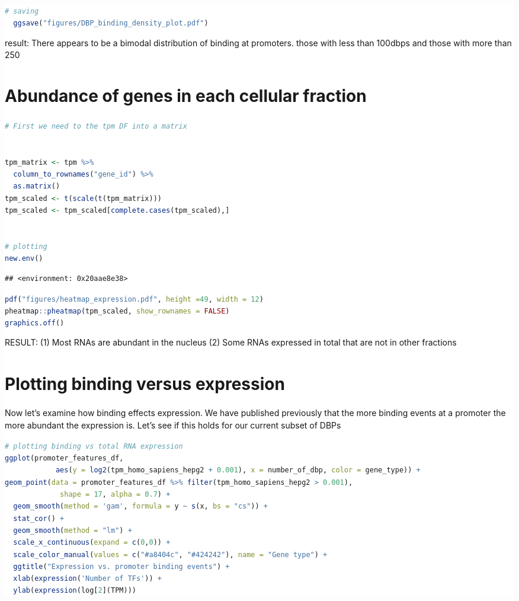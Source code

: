 ``` r
# saving
  ggsave("figures/DBP_binding_density_plot.pdf")
```

result: There appears to be a bimodal distribution of binding at
promoters. those with less than 100dbps and those with more than 250

# Abundance of genes in each cellular fraction

``` r
# First we need to the tpm DF into a matrix


tpm_matrix <- tpm %>% 
  column_to_rownames("gene_id") %>%
  as.matrix()
tpm_scaled <- t(scale(t(tpm_matrix)))
tpm_scaled <- tpm_scaled[complete.cases(tpm_scaled),]


# plotting
new.env()
```

    ## <environment: 0x20aae8e38>

``` r
pdf("figures/heatmap_expression.pdf", height =49, width = 12)
pheatmap::pheatmap(tpm_scaled, show_rownames = FALSE)
graphics.off()
```

RESULT: (1) Most RNAs are abundant in the nucleus (2) Some RNAs
expressed in total that are not in other fractions

# Plotting binding versus expression

Now let’s examine how binding effects expression. We have published
previously that the more binding events at a promoter the more abundant
the expression is. Let’s see if this holds for our current subset of
DBPs

``` r
# plotting binding vs total RNA expression
ggplot(promoter_features_df, 
            aes(y = log2(tpm_homo_sapiens_hepg2 + 0.001), x = number_of_dbp, color = gene_type)) + 
geom_point(data = promoter_features_df %>% filter(tpm_homo_sapiens_hepg2 > 0.001),
             shape = 17, alpha = 0.7) +
  geom_smooth(method = 'gam', formula = y ~ s(x, bs = "cs")) +
  stat_cor() +
  geom_smooth(method = "lm") +
  scale_x_continuous(expand = c(0,0)) +
  scale_color_manual(values = c("#a8404c", "#424242"), name = "Gene type") + 
  ggtitle("Expression vs. promoter binding events") + 
  xlab(expression('Number of TFs')) +
  ylab(expression(log[2](TPM))) 
```
